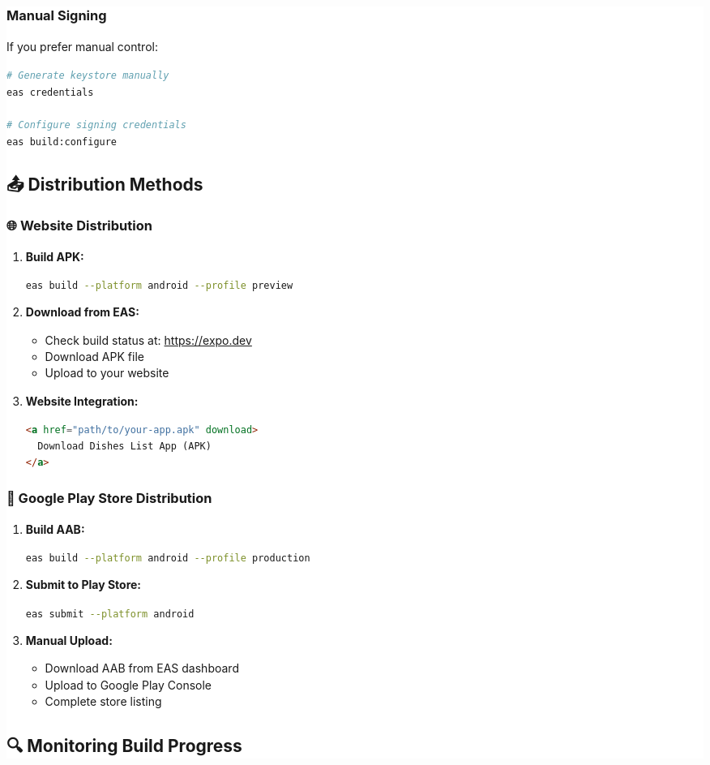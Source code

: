 ### Manual Signing

If you prefer manual control:

```bash
# Generate keystore manually
eas credentials

# Configure signing credentials
eas build:configure
```

## 📤 Distribution Methods

### 🌐 Website Distribution

1. **Build APK:**

   ```bash
   eas build --platform android --profile preview
   ```

2. **Download from EAS:**
   - Check build status at: <https://expo.dev>
   - Download APK file
   - Upload to your website

3. **Website Integration:**

   ```html
   <a href="path/to/your-app.apk" download>
     Download Dishes List App (APK)
   </a>
   ```

### 🏪 Google Play Store Distribution

1. **Build AAB:**

   ```bash
   eas build --platform android --profile production
   ```

2. **Submit to Play Store:**

   ```bash
   eas submit --platform android
   ```

3. **Manual Upload:**
   - Download AAB from EAS dashboard
   - Upload to Google Play Console
   - Complete store listing

## 🔍 Monitoring Build Progress

